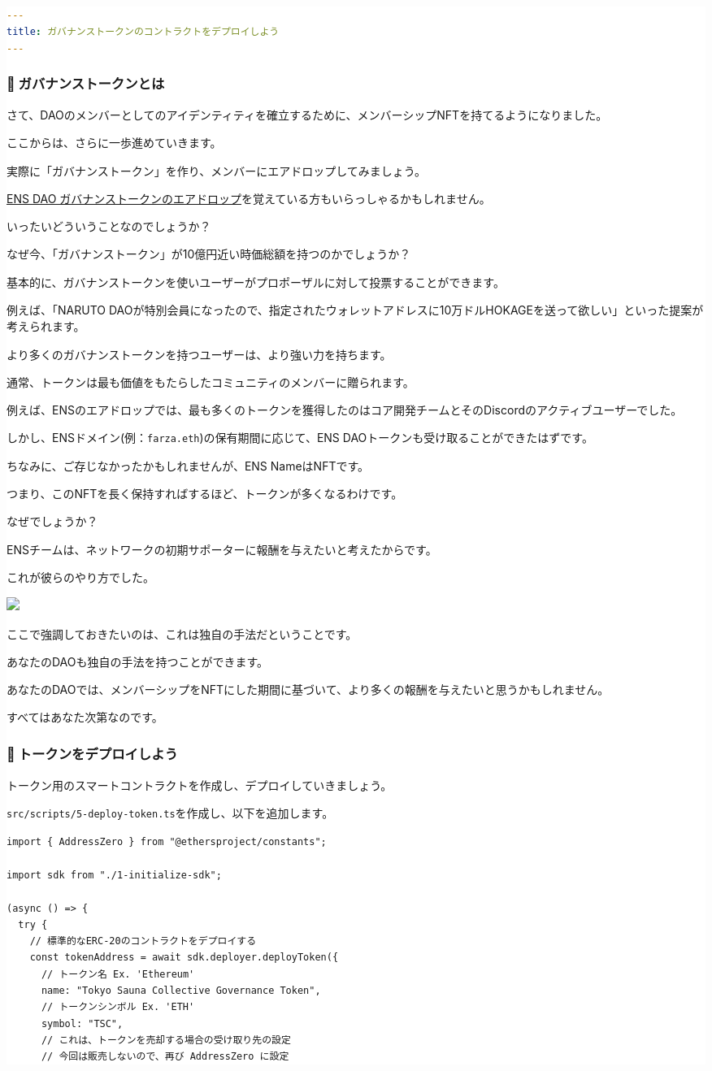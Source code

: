 ```yaml
---
title: ガバナンストークンのコントラクトをデプロイしよう
---
```

### 🧐 ガバナンストークンとは

さて、DAOのメンバーとしてのアイデンティティを確立するために、メンバーシップNFTを持てるようになりました。

ここからは、さらに一歩進めていきます。

実際に「ガバナンストークン」を作り、メンバーにエアドロップしてみましょう。

[ENS DAO ガバナンストークンのエアドロップ](https://decrypt.co/85894/ethereum-name-service-market-cap-hits-1-billion-just-days-after-ens-airdrop)を覚えている方もいらっしゃるかもしれません。

いったいどういうことなのでしょうか？

なぜ今、「ガバナンストークン」が10億円近い時価総額を持つのかでしょうか？

基本的に、ガバナンストークンを使いユーザーがプロポーザルに対して投票することができます。

例えば、「NARUTO DAOが特別会員になったので、指定されたウォレットアドレスに10万ドルHOKAGEを送って欲しい」といった提案が考えられます。

より多くのガバナンストークンを持つユーザーは、より強い力を持ちます。

通常、トークンは最も価値をもたらしたコミュニティのメンバーに贈られます。

例えば、ENSのエアドロップでは、最も多くのトークンを獲得したのはコア開発チームとそのDiscordのアクティブユーザーでした。

しかし、ENSドメイン(例：`farza.eth`)の保有期間に応じて、ENS DAOトークンも受け取ることができたはずです。

ちなみに、ご存じなかったかもしれませんが、ENS NameはNFTです。

つまり、このNFTを長く保持すればするほど、トークンが多くなるわけです。

なぜでしょうか？

ENSチームは、ネットワークの初期サポーターに報酬を与えたいと考えたからです。

これが彼らのやり方でした。

![](/images/ETH-DAO/section-3/3_1_1.png)

ここで強調しておきたいのは、これは独自の手法だということです。

あなたのDAOも独自の手法を持つことができます。

あなたのDAOでは、メンバーシップをNFTにした期間に基づいて、より多くの報酬を与えたいと思うかもしれません。

すべてはあなた次第なのです。

### 🥵 トークンをデプロイしよう

トークン用のスマートコントラクトを作成し、デプロイしていきましょう。

`src/scripts/5-deploy-token.ts`を作成し、以下を追加します。

```tsx
import { AddressZero } from "@ethersproject/constants";

import sdk from "./1-initialize-sdk";

(async () => {
  try {
    // 標準的なERC-20のコントラクトをデプロイする
    const tokenAddress = await sdk.deployer.deployToken({
      // トークン名 Ex. 'Ethereum'
      name: "Tokyo Sauna Collective Governance Token",
      // トークンシンボル Ex. 'ETH'
      symbol: "TSC",
      // これは、トークンを売却する場合の受け取り先の設定
      // 今回は販売しないので、再び AddressZero に設定
```